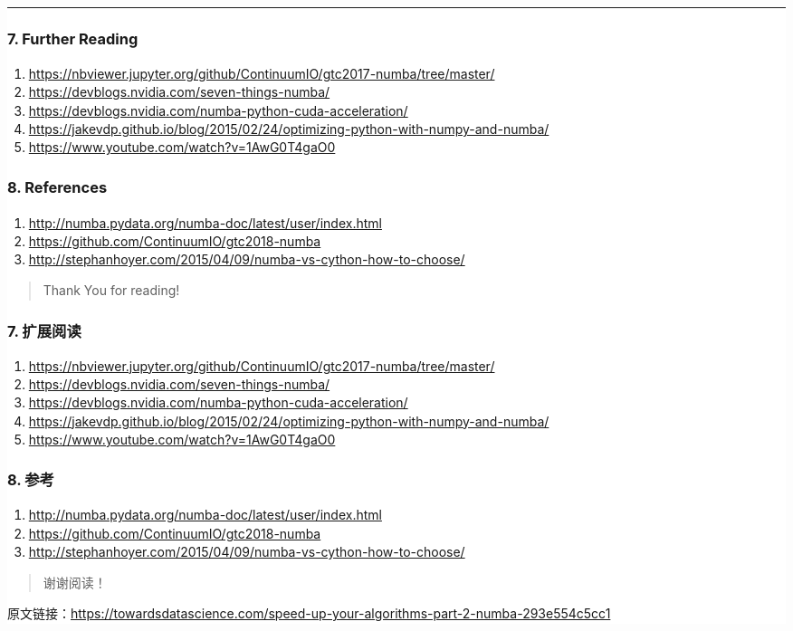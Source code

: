 ------

### 7. Further Reading

1. <https://nbviewer.jupyter.org/github/ContinuumIO/gtc2017-numba/tree/master/>
2. <https://devblogs.nvidia.com/seven-things-numba/>
3. <https://devblogs.nvidia.com/numba-python-cuda-acceleration/>
4. <https://jakevdp.github.io/blog/2015/02/24/optimizing-python-with-numpy-and-numba/>
5. <https://www.youtube.com/watch?v=1AwG0T4gaO0>

### 8. References

1. <http://numba.pydata.org/numba-doc/latest/user/index.html>
2. <https://github.com/ContinuumIO/gtc2018-numba>
3. <http://stephanhoyer.com/2015/04/09/numba-vs-cython-how-to-choose/>

> Thank You for reading!

### 7. 扩展阅读

1. <https://nbviewer.jupyter.org/github/ContinuumIO/gtc2017-numba/tree/master/>
2. <https://devblogs.nvidia.com/seven-things-numba/>
3. <https://devblogs.nvidia.com/numba-python-cuda-acceleration/>
4. <https://jakevdp.github.io/blog/2015/02/24/optimizing-python-with-numpy-and-numba/>
5. <https://www.youtube.com/watch?v=1AwG0T4gaO0>

### 8. 参考

1. <http://numba.pydata.org/numba-doc/latest/user/index.html>
2. <https://github.com/ContinuumIO/gtc2018-numba>
3. <http://stephanhoyer.com/2015/04/09/numba-vs-cython-how-to-choose/>

> 谢谢阅读！



原文链接：<https://towardsdatascience.com/speed-up-your-algorithms-part-2-numba-293e554c5cc1>
